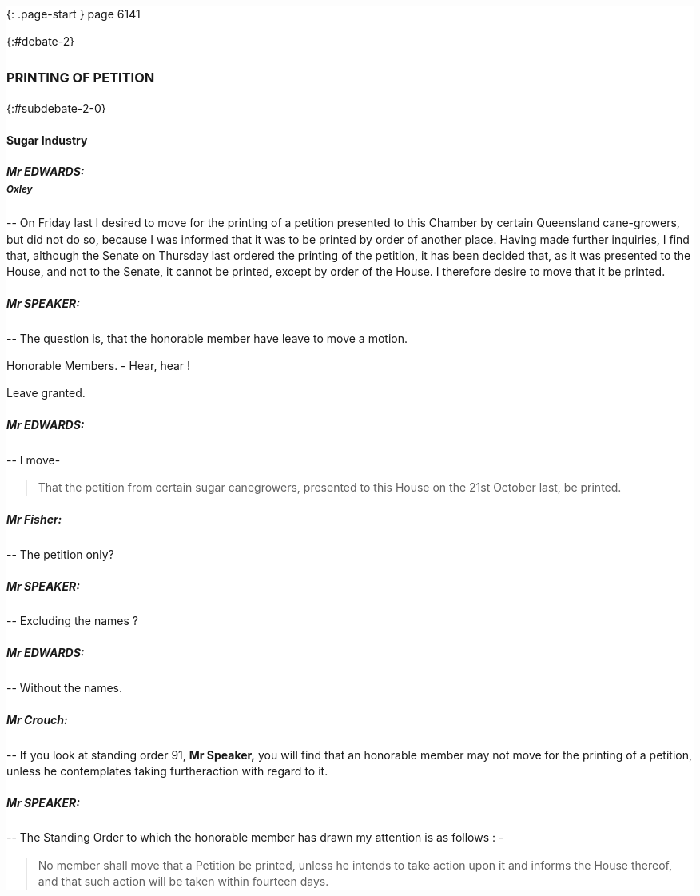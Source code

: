 {: .page-start }
page 6141

{:#debate-2}
### PRINTING OF PETITION

{:#subdebate-2-0}
#### Sugar Industry

##### Mr EDWARDS:<br><small class="text-muted">Oxley</small>

-- On Friday last I desired to move for the printing of a petition presented to this Chamber by certain Queensland cane-growers, but did not do so, because I was informed that it was to be printed by order of another place. Having made further inquiries, I find that, although the Senate on Thursday last ordered the printing of the petition, it has been decided that, as it was presented to the House, and not to the Senate, it cannot be printed, except by order of the House. I therefore desire to move that it be printed. 

##### Mr SPEAKER:

-- The question is, that the honorable member have leave to move a motion. 

Honorable Members.  -  Hear, hear ! 

Leave granted. 

##### Mr EDWARDS:

-- I move- 

  >That the petition from certain sugar canegrowers, presented to this House on the 21st October last, be printed. 

##### Mr Fisher:

--  The petition only? 

##### Mr SPEAKER:

-- Excluding the names ? 

##### Mr EDWARDS:

-- Without the names. 

##### Mr Crouch:

--  If you look at standing order 91,  **Mr Speaker,**  you will find that an honorable member may not move for the printing of a petition, unless he contemplates taking furtheraction with regard to it. 

##### Mr SPEAKER:

-- The Standing Order to which the honorable member has drawn my attention is as follows :  - 

  >No member shall move that a Petition be printed, unless he intends to take action upon it and informs the House thereof, and that such action will be taken within fourteen days. 
